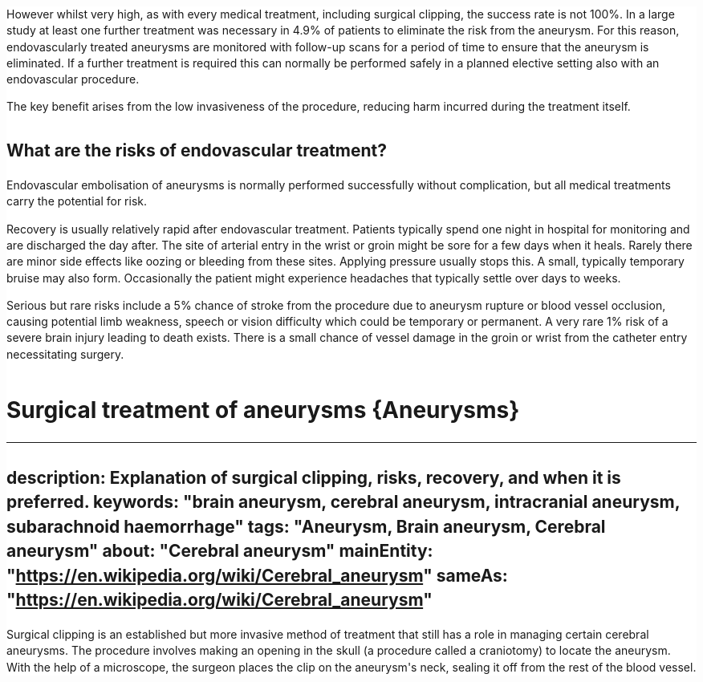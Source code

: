 However whilst very high, as with every medical treatment, including surgical clipping, the success rate is not 100%. In a large study at least one further treatment was necessary in 4.9% of patients to eliminate the risk from the aneurysm. For this reason, endovascularly treated aneurysms are  monitored with follow-up scans for a period of time to ensure that the aneurysm is eliminated. If a further treatment is required this can normally be performed safely in a planned elective setting also with an endovascular procedure.

The key benefit arises from the low invasiveness of the procedure, reducing harm incurred during the treatment itself.


## What are the risks of endovascular treatment?

Endovascular embolisation of aneurysms is normally performed successfully without complication, but all medical treatments carry the potential for risk.

Recovery is usually relatively rapid after endovascular treatment. Patients typically spend one night in hospital for monitoring and are discharged the day after. The site of arterial entry in the wrist or groin might be sore for a few days when it heals. Rarely there are minor side effects like oozing or bleeding from these sites. Applying pressure usually stops this. A small, typically temporary bruise may also form. Occasionally the patient might experience headaches that typically settle over days to weeks.

Serious but rare risks include a 5% chance of stroke from the procedure due to aneurysm rupture or blood vessel occlusion, causing potential limb weakness, speech or vision difficulty which could be temporary or permanent. A very rare 1% risk of a severe brain injury leading to death exists. There is a small chance of vessel damage in the groin or wrist from the catheter entry necessitating surgery.

# Surgical treatment of aneurysms {Aneurysms}
---
description: Explanation of surgical clipping, risks, recovery, and when it is preferred.
keywords: "brain aneurysm, cerebral aneurysm, intracranial aneurysm, subarachnoid haemorrhage"
tags: "Aneurysm, Brain aneurysm, Cerebral aneurysm"
about: "Cerebral aneurysm"
mainEntity: "https://en.wikipedia.org/wiki/Cerebral_aneurysm"
sameAs: "https://en.wikipedia.org/wiki/Cerebral_aneurysm"
---

Surgical clipping is an established but more invasive method of treatment that still has a role in managing certain cerebral aneurysms. The procedure involves making an opening in the skull (a procedure called a craniotomy) to locate the aneurysm. With the help of a microscope, the surgeon places the clip on the aneurysm's neck, sealing it off from the rest of the blood vessel.
